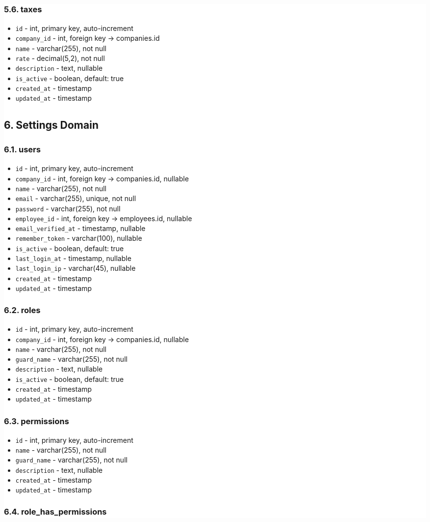 ### 5.6. taxes

-   `id` - int, primary key, auto-increment
-   `company_id` - int, foreign key -> companies.id
-   `name` - varchar(255), not null
-   `rate` - decimal(5,2), not null
-   `description` - text, nullable
-   `is_active` - boolean, default: true
-   `created_at` - timestamp
-   `updated_at` - timestamp

## 6. Settings Domain

### 6.1. users

-   `id` - int, primary key, auto-increment
-   `company_id` - int, foreign key -> companies.id, nullable
-   `name` - varchar(255), not null
-   `email` - varchar(255), unique, not null
-   `password` - varchar(255), not null
-   `employee_id` - int, foreign key -> employees.id, nullable
-   `email_verified_at` - timestamp, nullable
-   `remember_token` - varchar(100), nullable
-   `is_active` - boolean, default: true
-   `last_login_at` - timestamp, nullable
-   `last_login_ip` - varchar(45), nullable
-   `created_at` - timestamp
-   `updated_at` - timestamp

### 6.2. roles

-   `id` - int, primary key, auto-increment
-   `company_id` - int, foreign key -> companies.id, nullable
-   `name` - varchar(255), not null
-   `guard_name` - varchar(255), not null
-   `description` - text, nullable
-   `is_active` - boolean, default: true
-   `created_at` - timestamp
-   `updated_at` - timestamp

### 6.3. permissions

-   `id` - int, primary key, auto-increment
-   `name` - varchar(255), not null
-   `guard_name` - varchar(255), not null
-   `description` - text, nullable
-   `created_at` - timestamp
-   `updated_at` - timestamp

### 6.4. role_has_permissions
